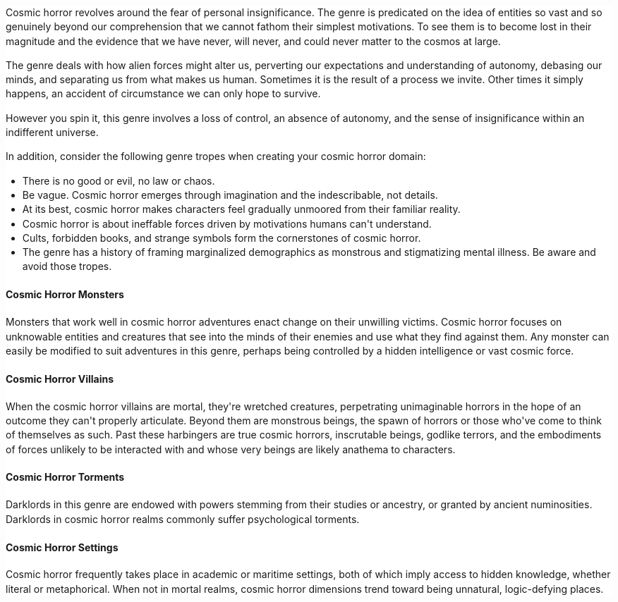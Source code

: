 Cosmic horror revolves around the fear of personal insignificance. The genre is predicated on the idea of entities so vast and so genuinely beyond our comprehension that we cannot fathom their simplest motivations. To see them is to become lost in their magnitude and the evidence that we have never, will never, and could never matter to the cosmos at large.

The genre deals with how alien forces might alter us, perverting our expectations and understanding of autonomy, debasing our minds, and separating us from what makes us human. Sometimes it is the result of a process we invite. Other times it simply happens, an accident of circumstance we can only hope to survive.

However you spin it, this genre involves a loss of control, an absence of autonomy, and the sense of insignificance within an indifferent universe.

In addition, consider the following genre tropes when creating your cosmic horror domain:

- There is no good or evil, no law or chaos.  
- Be vague. Cosmic horror emerges through imagination and the indescribable, not details.  
- At its best, cosmic horror makes characters feel gradually unmoored from their familiar reality.  
- Cosmic horror is about ineffable forces driven by motivations humans can't understand.  
- Cults, forbidden books, and strange symbols form the cornerstones of cosmic horror.  
- The genre has a history of framing marginalized demographics as monstrous and stigmatizing mental illness. Be aware and avoid those tropes.  

#### Cosmic Horror Monsters

Monsters that work well in cosmic horror adventures enact change on their unwilling victims. Cosmic horror focuses on unknowable entities and creatures that see into the minds of their enemies and use what they find against them. Any monster can easily be modified to suit adventures in this genre, perhaps being controlled by a hidden intelligence or vast cosmic force.

![Cosmic Horror Monsters](compendium/tables/cosmic-horror-monsters-vrgr.md)

#### Cosmic Horror Villains

When the cosmic horror villains are mortal, they're wretched creatures, perpetrating unimaginable horrors in the hope of an outcome they can't properly articulate. Beyond them are monstrous beings, the spawn of horrors or those who've come to think of themselves as such. Past these harbingers are true cosmic horrors, inscrutable beings, godlike terrors, and the embodiments of forces unlikely to be interacted with and whose very beings are likely anathema to characters.

![Cosmic Horror Villains](compendium/tables/cosmic-horror-villains-vrgr.md)

#### Cosmic Horror Torments

Darklords in this genre are endowed with powers stemming from their studies or ancestry, or granted by ancient numinosities. Darklords in cosmic horror realms commonly suffer psychological torments.

![Cosmic Horror Torments](compendium/tables/cosmic-horror-torments-vrgr.md)

#### Cosmic Horror Settings

Cosmic horror frequently takes place in academic or maritime settings, both of which imply access to hidden knowledge, whether literal or metaphorical. When not in mortal realms, cosmic horror dimensions trend toward being unnatural, logic-defying places.

